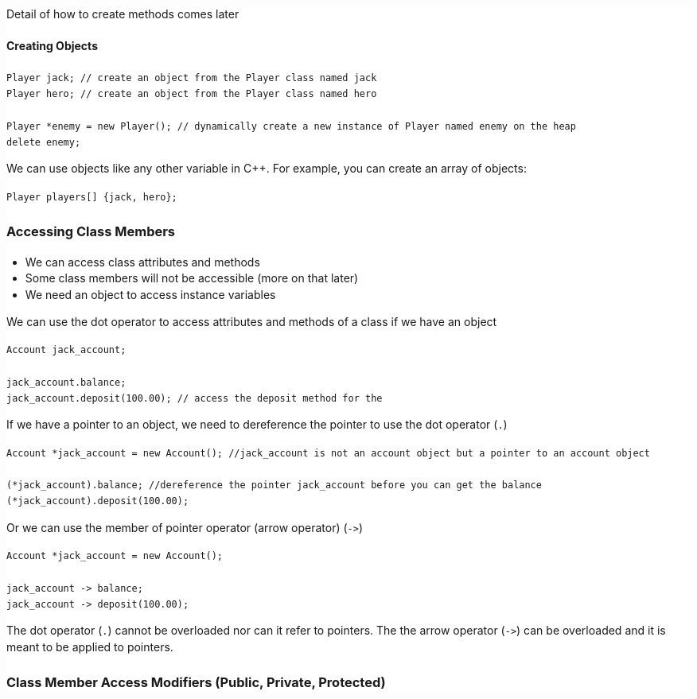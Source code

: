 Detail of how to create methods comes later

#### Creating Objects

```
Player jack; // create an object from the Player class named jack
Player hero; // create an object from the Player class named hero

Player *enemy = new Player(); // dynamically create a new instance of Player named enemy on the heap
delete enemy;
```

We can use objects like any other variable in C++. For example, you can create an array of objects:

```
Player players[] {jack, hero};
```

### Accessing Class Members

- We can access class attributes and methods
- Some class members will not be accessible (more on that later)
- We need an object to access instance variables

We can use the dot operator to access attributes and methods of a class if we have an object

```
Account jack_account;

jack_account.balance;
jack_account.deposit(100.00); // access the deposit method for the 
```

If we have a pointer to an object, we need to dereference the pointer to use the dot operator (`.`)

```
Account *jack_account = new Account(); //jack_account is not an account object but a pointer to an account object

(*jack_account).balance; //dereference the pointer jack_account before you can get the balance
(*jack_account).deposit(100.00);
```

Or we can use the member of pointer operator (arrow operator) (`->`)

```
Account *jack_account = new Account();

jack_account -> balance;
jack_account -> deposit(100.00);
```

The dot operator (`.`) cannot be overloaded nor can it refer to pointers. The the arrow operator (`->`) can be overloaded and it is meant to be applied to pointers.


### Class Member Access Modifiers (Public, Private, Protected)
